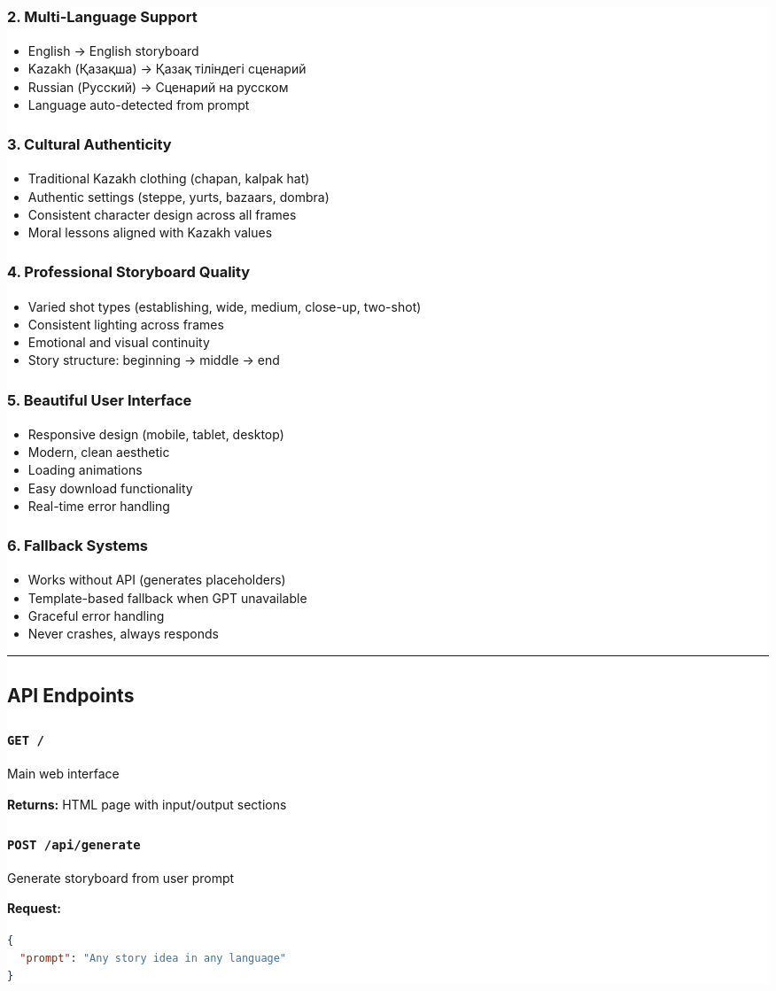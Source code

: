 ### 2. Multi-Language Support
- English → English storyboard
- Kazakh (Қазақша) → Қазақ тіліндегі сценарий
- Russian (Русский) → Сценарий на русском
- Language auto-detected from prompt

### 3. Cultural Authenticity
- Traditional Kazakh clothing (chapan, kalpak hat)
- Authentic settings (steppe, yurts, bazaars, dombra)
- Consistent character design across all frames
- Moral lessons aligned with Kazakh values

### 4. Professional Storyboard Quality
- Varied shot types (establishing, wide, medium, close-up, two-shot)
- Consistent lighting across frames
- Emotional and visual continuity
- Story structure: beginning → middle → end

### 5. Beautiful User Interface
- Responsive design (mobile, tablet, desktop)
- Modern, clean aesthetic
- Loading animations
- Easy download functionality
- Real-time error handling

### 6. Fallback Systems
- Works without API (generates placeholders)
- Template-based fallback when GPT unavailable
- Graceful error handling
- Never crashes, always responds

---

## API Endpoints

### `GET /`
Main web interface

**Returns:** HTML page with input/output sections

### `POST /api/generate`
Generate storyboard from user prompt

**Request:**
```json
{
  "prompt": "Any story idea in any language"
}
```
